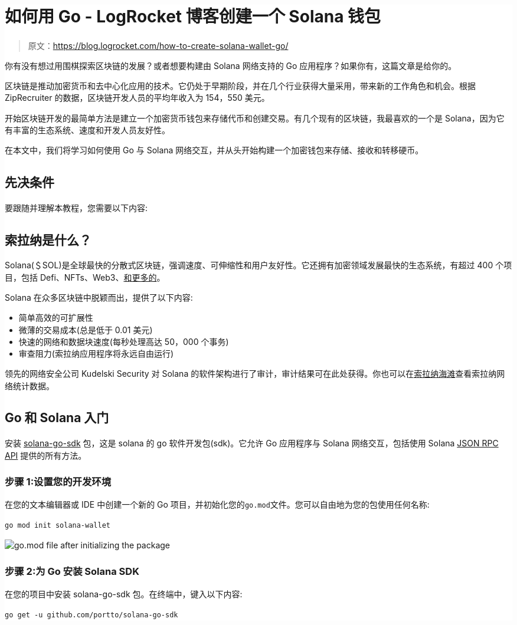 # 如何用 Go - LogRocket 博客创建一个 Solana 钱包

> 原文：<https://blog.logrocket.com/how-to-create-solana-wallet-go/>

你有没有想过用围棋探索区块链的发展？或者想要构建由 Solana 网络支持的 Go 应用程序？如果你有，这篇文章是给你的。

区块链是推动加密货币和去中心化应用的技术。它仍处于早期阶段，并在几个行业获得大量采用，带来新的工作角色和机会。根据 ZipRecruiter 的数据，区块链开发人员的平均年收入为 154，550 美元。

开始区块链开发的最简单方法是建立一个加密货币钱包来存储代币和创建交易。有几个现有的区块链，我最喜欢的一个是 Solana，因为它有丰富的生态系统、速度和开发人员友好性。

在本文中，我们将学习如何使用 Go 与 Solana 网络交互，并从头开始构建一个加密钱包来存储、接收和转移硬币。

## 先决条件

要跟随并理解本教程，您需要以下内容:

## 索拉纳是什么？

Solana(＄SOL)是全球最快的分散式区块链，强调速度、可伸缩性和用户友好性。它还拥有加密领域发展最快的生态系统，有超过 400 个项目，包括 Defi、NFTs、Web3、[和更多的](https://solana.com/ecosystem)。

Solana 在众多区块链中脱颖而出，提供了以下内容:

*   简单高效的可扩展性
*   微薄的交易成本(总是低于 0.01 美元)
*   快速的网络和数据块速度(每秒处理高达 50，000 个事务)
*   审查阻力(索拉纳应用程序将永远自由运行)

领先的网络安全公司 Kudelski Security 对 Solana 的软件架构进行了审计，审计结果可在此处获得。你也可以在[索拉纳海滩](https://solanabeach.io/)查看索拉纳网络统计数据。

## Go 和 Solana 入门

安装 [solana-go-sdk](https://pkg.go.dev/github.com/portto/solana-go-sdk#section-readme) 包，这是 solana 的 go 软件开发包(sdk)。它允许 Go 应用程序与 Solana 网络交互，包括使用 Solana [JSON RPC API](https://docs.solana.com/developing/clients/jsonrpc-api) 提供的所有方法。

### 步骤 1:设置您的开发环境

在您的文本编辑器或 IDE 中创建一个新的 Go 项目，并初始化您的`go.mod`文件。您可以自由地为您的包使用任何名称:

```
go mod init solana-wallet

```

![go.mod file after initializing the package](img/1f5c8bd672c2f38658f8fc3264084894.png)

### 步骤 2:为 Go 安装 Solana SDK

在您的项目中安装 solana-go-sdk 包。在终端中，键入以下内容:

```
go get -u github.com/portto/solana-go-sdk

```
